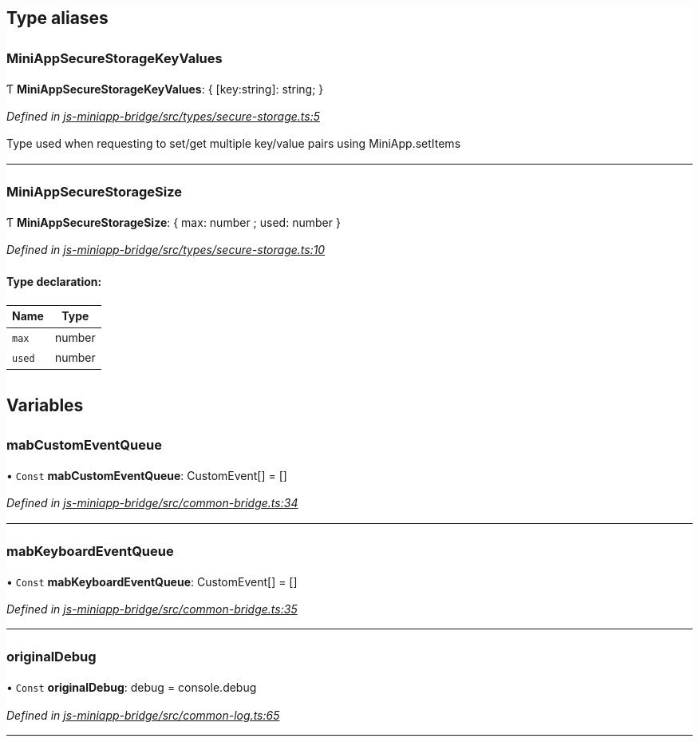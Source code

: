 ## Type aliases

### MiniAppSecureStorageKeyValues

Ƭ  **MiniAppSecureStorageKeyValues**: { [key:string]: string;  }

*Defined in [js-miniapp-bridge/src/types/secure-storage.ts:5](https://github.com/rakutentech/js-miniapp/blob/424c7de/js-miniapp-bridge/src/types/secure-storage.ts#L5)*

Type used when requesting to set/get multiple key/value pairs using MiniApp.setItems

___

### MiniAppSecureStorageSize

Ƭ  **MiniAppSecureStorageSize**: { max: number ; used: number  }

*Defined in [js-miniapp-bridge/src/types/secure-storage.ts:10](https://github.com/rakutentech/js-miniapp/blob/424c7de/js-miniapp-bridge/src/types/secure-storage.ts#L10)*

#### Type declaration:

Name | Type |
------ | ------ |
`max` | number |
`used` | number |

## Variables

### mabCustomEventQueue

• `Const` **mabCustomEventQueue**: CustomEvent[] = []

*Defined in [js-miniapp-bridge/src/common-bridge.ts:34](https://github.com/rakutentech/js-miniapp/blob/424c7de/js-miniapp-bridge/src/common-bridge.ts#L34)*

___

### mabKeyboardEventQueue

• `Const` **mabKeyboardEventQueue**: CustomEvent[] = []

*Defined in [js-miniapp-bridge/src/common-bridge.ts:35](https://github.com/rakutentech/js-miniapp/blob/424c7de/js-miniapp-bridge/src/common-bridge.ts#L35)*

___

### originalDebug

• `Const` **originalDebug**: debug = console.debug

*Defined in [js-miniapp-bridge/src/common-log.ts:65](https://github.com/rakutentech/js-miniapp/blob/424c7de/js-miniapp-bridge/src/common-log.ts#L65)*

___
